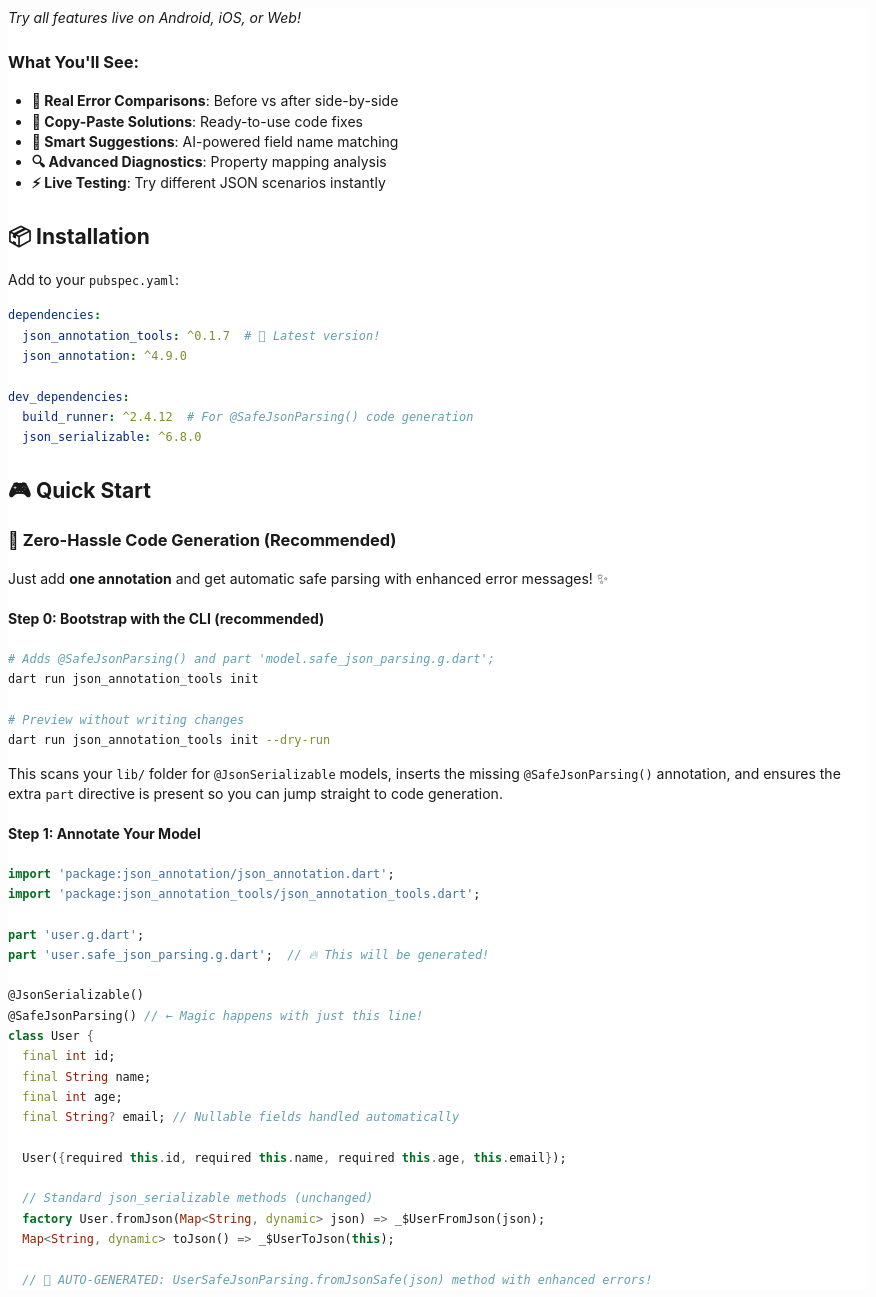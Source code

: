*Try all features live on Android, iOS, or Web!*

### What You'll See:
- **🚨 Real Error Comparisons**: Before vs after side-by-side
- **🔧 Copy-Paste Solutions**: Ready-to-use code fixes
- **🎯 Smart Suggestions**: AI-powered field name matching
- **🔍 Advanced Diagnostics**: Property mapping analysis
- **⚡ Live Testing**: Try different JSON scenarios instantly

## 📦 Installation

Add to your `pubspec.yaml`:

```yaml
dependencies:
  json_annotation_tools: ^0.1.7  # 🚀 Latest version!
  json_annotation: ^4.9.0

dev_dependencies:
  build_runner: ^2.4.12  # For @SafeJsonParsing() code generation
  json_serializable: ^6.8.0
```

## 🎮 Quick Start

### 🚀 **Zero-Hassle Code Generation** (Recommended)

Just add **one annotation** and get automatic safe parsing with enhanced error messages! ✨

#### **Step 0: Bootstrap with the CLI (recommended)**
```bash
# Adds @SafeJsonParsing() and part 'model.safe_json_parsing.g.dart';
dart run json_annotation_tools init

# Preview without writing changes
dart run json_annotation_tools init --dry-run
```

This scans your `lib/` folder for `@JsonSerializable` models, inserts the missing
`@SafeJsonParsing()` annotation, and ensures the extra `part` directive is present
so you can jump straight to code generation.

#### **Step 1: Annotate Your Model**
```dart
import 'package:json_annotation/json_annotation.dart';
import 'package:json_annotation_tools/json_annotation_tools.dart';

part 'user.g.dart';
part 'user.safe_json_parsing.g.dart';  // 🔥 This will be generated!

@JsonSerializable()
@SafeJsonParsing() // ← Magic happens with just this line!
class User {
  final int id;
  final String name;
  final int age;
  final String? email; // Nullable fields handled automatically
  
  User({required this.id, required this.name, required this.age, this.email});
  
  // Standard json_serializable methods (unchanged)
  factory User.fromJson(Map<String, dynamic> json) => _$UserFromJson(json);
  Map<String, dynamic> toJson() => _$UserToJson(this);
  
  // 🚀 AUTO-GENERATED: UserSafeJsonParsing.fromJsonSafe(json) method with enhanced errors!
```
